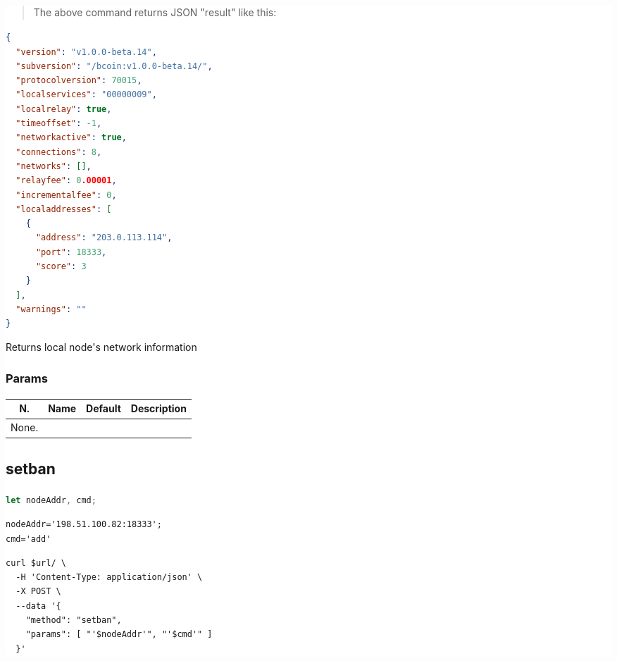 
> The above command returns JSON "result" like this:

```json
{
  "version": "v1.0.0-beta.14",
  "subversion": "/bcoin:v1.0.0-beta.14/",
  "protocolversion": 70015,
  "localservices": "00000009",
  "localrelay": true,
  "timeoffset": -1,
  "networkactive": true,
  "connections": 8,
  "networks": [],
  "relayfee": 0.00001,
  "incrementalfee": 0,
  "localaddresses": [
    {
      "address": "203.0.113.114",
      "port": 18333,
      "score": 3
    }
  ],
  "warnings": ""
}
```

Returns local node's network information

### Params
N. | Name | Default |  Description
--------- | --------- | --------- | -----------
None. |



## setban

```javascript
let nodeAddr, cmd;
```

```shell--vars
nodeAddr='198.51.100.82:18333';
cmd='add'
```

```shell--curl
curl $url/ \
  -H 'Content-Type: application/json' \
  -X POST \
  --data '{
    "method": "setban",
    "params": [ "'$nodeAddr'", "'$cmd'" ]
  }'
```
